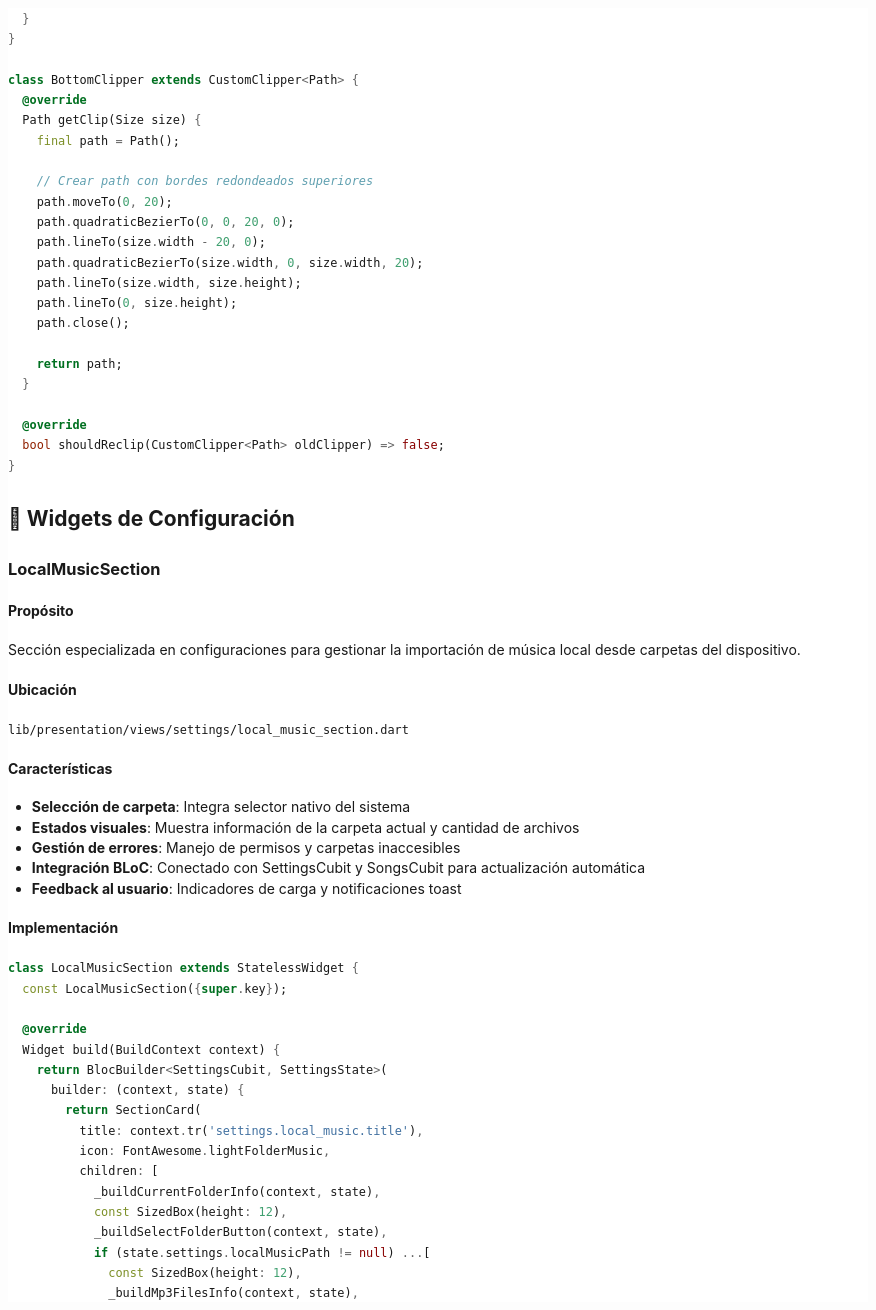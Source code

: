```dart
  }
}

class BottomClipper extends CustomClipper<Path> {
  @override
  Path getClip(Size size) {
    final path = Path();
    
    // Crear path con bordes redondeados superiores
    path.moveTo(0, 20);
    path.quadraticBezierTo(0, 0, 20, 0);
    path.lineTo(size.width - 20, 0);
    path.quadraticBezierTo(size.width, 0, size.width, 20);
    path.lineTo(size.width, size.height);
    path.lineTo(0, size.height);
    path.close();
    
    return path;
  }

  @override
  bool shouldReclip(CustomClipper<Path> oldClipper) => false;
}
```

## 🎨 Widgets de Configuración

### LocalMusicSection

#### Propósito
Sección especializada en configuraciones para gestionar la importación de música local desde carpetas del dispositivo.

#### Ubicación
`lib/presentation/views/settings/local_music_section.dart`

#### Características
- **Selección de carpeta**: Integra selector nativo del sistema
- **Estados visuales**: Muestra información de la carpeta actual y cantidad de archivos
- **Gestión de errores**: Manejo de permisos y carpetas inaccesibles
- **Integración BLoC**: Conectado con SettingsCubit y SongsCubit para actualización automática
- **Feedback al usuario**: Indicadores de carga y notificaciones toast

#### Implementación
```dart
class LocalMusicSection extends StatelessWidget {
  const LocalMusicSection({super.key});

  @override
  Widget build(BuildContext context) {
    return BlocBuilder<SettingsCubit, SettingsState>(
      builder: (context, state) {
        return SectionCard(
          title: context.tr('settings.local_music.title'),
          icon: FontAwesome.lightFolderMusic,
          children: [
            _buildCurrentFolderInfo(context, state),
            const SizedBox(height: 12),
            _buildSelectFolderButton(context, state),
            if (state.settings.localMusicPath != null) ...[
              const SizedBox(height: 12),
              _buildMp3FilesInfo(context, state),
```